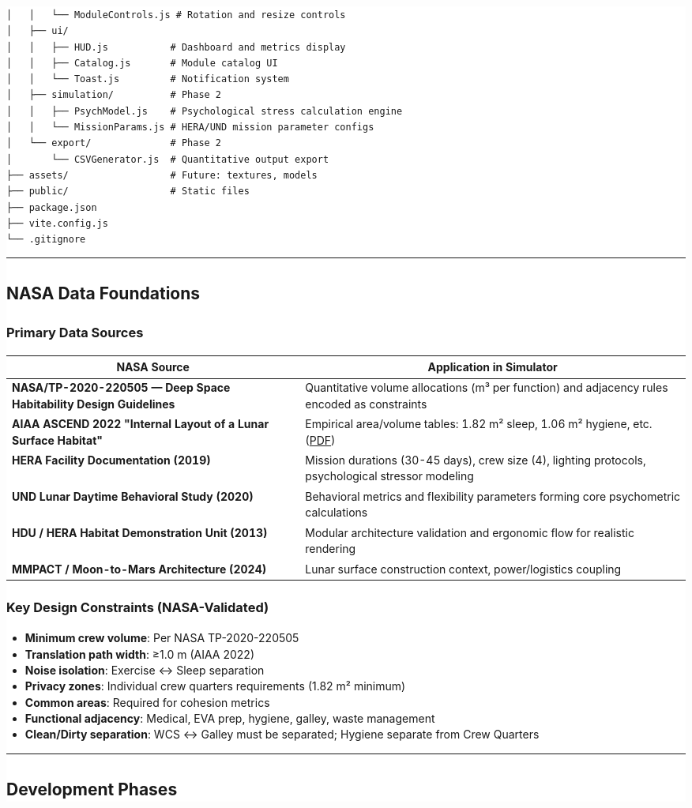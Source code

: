 ```
│   │   └── ModuleControls.js # Rotation and resize controls
│   ├── ui/
│   │   ├── HUD.js           # Dashboard and metrics display
│   │   ├── Catalog.js       # Module catalog UI
│   │   └── Toast.js         # Notification system
│   ├── simulation/          # Phase 2
│   │   ├── PsychModel.js    # Psychological stress calculation engine
│   │   └── MissionParams.js # HERA/UND mission parameter configs
│   └── export/              # Phase 2
│       └── CSVGenerator.js  # Quantitative output export
├── assets/                  # Future: textures, models
├── public/                  # Static files
├── package.json
├── vite.config.js
└── .gitignore
```

---

## NASA Data Foundations

### Primary Data Sources

| NASA Source | Application in Simulator |
|------------|-------------------------|
| **NASA/TP-2020-220505 — Deep Space Habitability Design Guidelines** | Quantitative volume allocations (m³ per function) and adjacency rules encoded as constraints |
| **AIAA ASCEND 2022 "Internal Layout of a Lunar Surface Habitat"** | Empirical area/volume tables: 1.82 m² sleep, 1.06 m² hygiene, etc. ([PDF](https://ntrs.nasa.gov/api/citations/20220013669/downloads/Internal%20Layout%20of%20a%20Lunar%20Surface%20Habitat.pdf)) |
| **HERA Facility Documentation (2019)** | Mission durations (30-45 days), crew size (4), lighting protocols, psychological stressor modeling |
| **UND Lunar Daytime Behavioral Study (2020)** | Behavioral metrics and flexibility parameters forming core psychometric calculations |
| **HDU / HERA Habitat Demonstration Unit (2013)** | Modular architecture validation and ergonomic flow for realistic rendering |
| **MMPACT / Moon-to-Mars Architecture (2024)** | Lunar surface construction context, power/logistics coupling |

### Key Design Constraints (NASA-Validated)

- **Minimum crew volume**: Per NASA TP-2020-220505
- **Translation path width**: ≥1.0 m (AIAA 2022)
- **Noise isolation**: Exercise ↔ Sleep separation
- **Privacy zones**: Individual crew quarters requirements (1.82 m² minimum)
- **Common areas**: Required for cohesion metrics
- **Functional adjacency**: Medical, EVA prep, hygiene, galley, waste management
- **Clean/Dirty separation**: WCS ↔ Galley must be separated; Hygiene separate from Crew Quarters

---

## Development Phases
